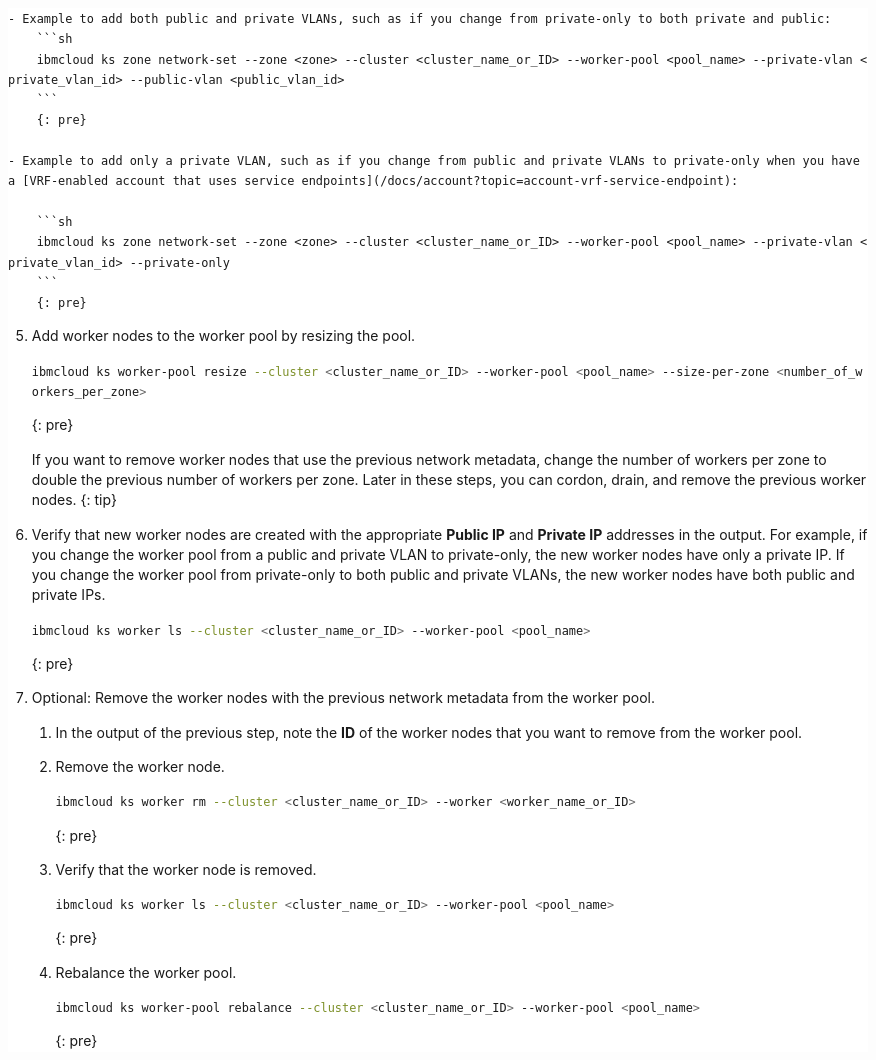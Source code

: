    - Example to add both public and private VLANs, such as if you change from private-only to both private and public:
        ```sh
        ibmcloud ks zone network-set --zone <zone> --cluster <cluster_name_or_ID> --worker-pool <pool_name> --private-vlan <private_vlan_id> --public-vlan <public_vlan_id>
        ```
        {: pre}

    - Example to add only a private VLAN, such as if you change from public and private VLANs to private-only when you have a [VRF-enabled account that uses service endpoints](/docs/account?topic=account-vrf-service-endpoint):

        ```sh
        ibmcloud ks zone network-set --zone <zone> --cluster <cluster_name_or_ID> --worker-pool <pool_name> --private-vlan <private_vlan_id> --private-only
        ```
        {: pre}

5. Add worker nodes to the worker pool by resizing the pool.
    ```sh
    ibmcloud ks worker-pool resize --cluster <cluster_name_or_ID> --worker-pool <pool_name> --size-per-zone <number_of_workers_per_zone>
    ```
    {: pre}

    If you want to remove worker nodes that use the previous network metadata, change the number of workers per zone to double the previous number of workers per zone. Later in these steps, you can cordon, drain, and remove the previous worker nodes.
    {: tip}

6. Verify that new worker nodes are created with the appropriate **Public IP** and **Private IP** addresses in the output. For example, if you change the worker pool from a public and private VLAN to private-only, the new worker nodes have only a private IP. If you change the worker pool from private-only to both public and private VLANs, the new worker nodes have both public and private IPs.
    ```sh
    ibmcloud ks worker ls --cluster <cluster_name_or_ID> --worker-pool <pool_name>
    ```
    {: pre}

7. Optional: Remove the worker nodes with the previous network metadata from the worker pool.
    1. In the output of the previous step, note the **ID** of the worker nodes that you want to remove from the worker pool.
    2. Remove the worker node.
        ```sh
        ibmcloud ks worker rm --cluster <cluster_name_or_ID> --worker <worker_name_or_ID>
        ```
        {: pre}

    3. Verify that the worker node is removed.
        ```sh
        ibmcloud ks worker ls --cluster <cluster_name_or_ID> --worker-pool <pool_name>
        ```
        {: pre}

    4. Rebalance the worker pool.
        ```sh
        ibmcloud ks worker-pool rebalance --cluster <cluster_name_or_ID> --worker-pool <pool_name>
        ```
        {: pre}

